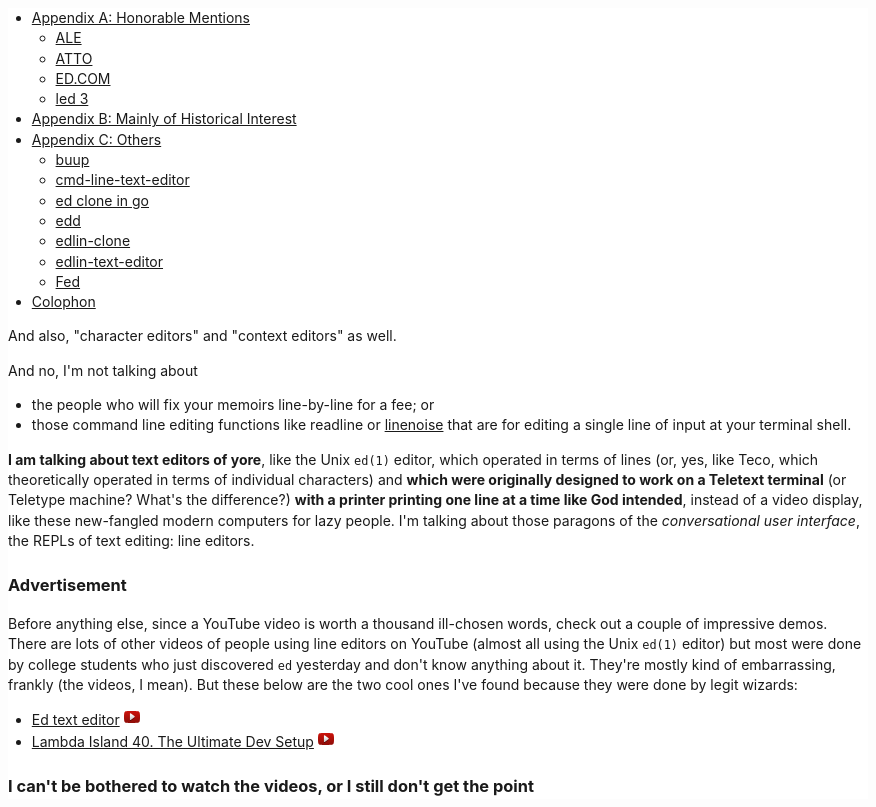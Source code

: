   - [Appendix A: Honorable Mentions](#appendix-a-honorable-mentions)
    - [ALE](#ale)
    - [ATTO](#atto)
    - [ED.COM](#edcom)
    - [led 3](#led-3)
  - [Appendix B: Mainly of Historical Interest](#appendix-b-mainly-of-historical-interest)
  - [Appendix C: Others](#appendix-c-others)
    - [buup](#buup)
    - [cmd-line-text-editor](#cmd-line-text-editor)
    - [ed clone in go](#ed-clone-in-go)
    - [edd](#edd)
    - [edlin-clone](#edlin-clone)
    - [edlin-text-editor](#edlin-text-editor)
    - [Fed](#fed)
- [Colophon](#colophon)

And also, "character editors" and "context editors" as well.

And no, I'm not talking about

- the people who will fix your memoirs line-by-line for a fee; or
- those command line editing functions like readline or
  [linenoise](https://github.com/antirez/linenoise)
  that are for editing a single line of input at your terminal shell.

**I am talking about text editors of yore**, like the Unix ``ed(1)`` editor,
which operated in terms of lines (or, yes, like Teco,
which theoretically operated in terms of individual characters)
and **which were originally designed to work on a Teletext terminal**
(or Teletype machine? What's the difference?) **with a
printer printing one line at a time like God intended**, instead of a video display, like 
these new-fangled modern computers for lazy people.
I'm talking about those paragons of the *conversational user interface*,
the REPLs of text editing: line editors.


### Advertisement 

Before anything else, since a YouTube video is worth a thousand ill-chosen words, check out a 
couple of impressive demos. There are lots of other videos of people using line editors on YouTube (almost
all using the Unix ``ed(1)`` editor) but most were done by college students who just discovered ``ed``
yesterday and don't know anything about it. They're mostly kind of embarrassing, frankly (the videos, I mean). But these below
are the two cool ones I've found because they were done by legit wizards: 

 - [Ed text editor](https://www.youtube.com/watch?v=BNYpmLH6IjQ)&nbsp;![Youtube](img/youtube.png) 
 - [Lambda Island 40. The Ultimate Dev Setup](https://www.youtube.com/watch?v=6oPRUzzP9DU)&nbsp;![YouTube](img/youtube.png) 


### I can't be bothered to watch the videos, or I still don't get the point 
